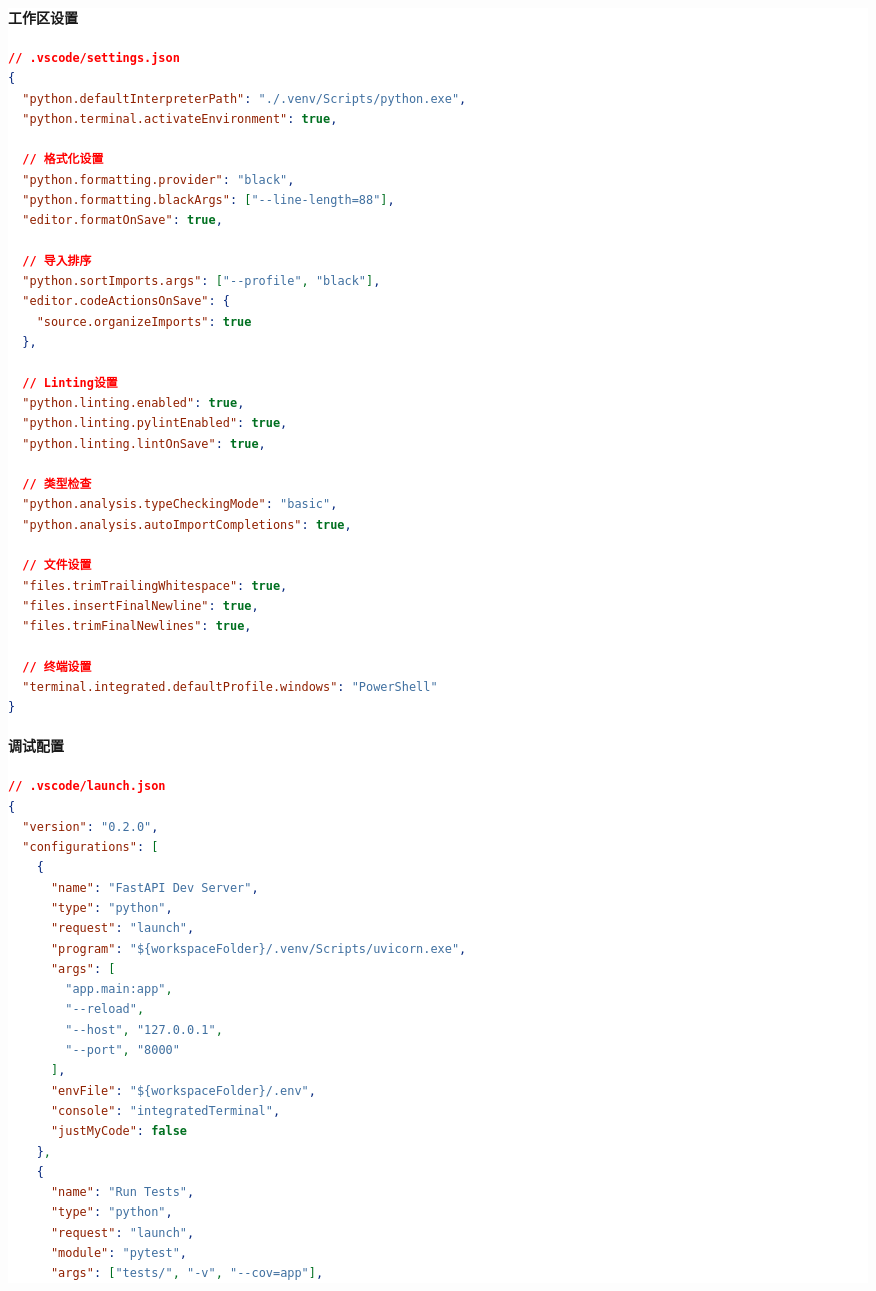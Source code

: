 #### 工作区设置
```json
// .vscode/settings.json
{
  "python.defaultInterpreterPath": "./.venv/Scripts/python.exe",
  "python.terminal.activateEnvironment": true,
  
  // 格式化设置
  "python.formatting.provider": "black",
  "python.formatting.blackArgs": ["--line-length=88"],
  "editor.formatOnSave": true,
  
  // 导入排序
  "python.sortImports.args": ["--profile", "black"],
  "editor.codeActionsOnSave": {
    "source.organizeImports": true
  },
  
  // Linting设置
  "python.linting.enabled": true,
  "python.linting.pylintEnabled": true,
  "python.linting.lintOnSave": true,
  
  // 类型检查
  "python.analysis.typeCheckingMode": "basic",
  "python.analysis.autoImportCompletions": true,
  
  // 文件设置
  "files.trimTrailingWhitespace": true,
  "files.insertFinalNewline": true,
  "files.trimFinalNewlines": true,
  
  // 终端设置
  "terminal.integrated.defaultProfile.windows": "PowerShell"
}
```

#### 调试配置
```json
// .vscode/launch.json
{
  "version": "0.2.0",
  "configurations": [
    {
      "name": "FastAPI Dev Server",
      "type": "python",
      "request": "launch",
      "program": "${workspaceFolder}/.venv/Scripts/uvicorn.exe",
      "args": [
        "app.main:app",
        "--reload",
        "--host", "127.0.0.1", 
        "--port", "8000"
      ],
      "envFile": "${workspaceFolder}/.env",
      "console": "integratedTerminal",
      "justMyCode": false
    },
    {
      "name": "Run Tests",
      "type": "python",
      "request": "launch",
      "module": "pytest",
      "args": ["tests/", "-v", "--cov=app"],
```